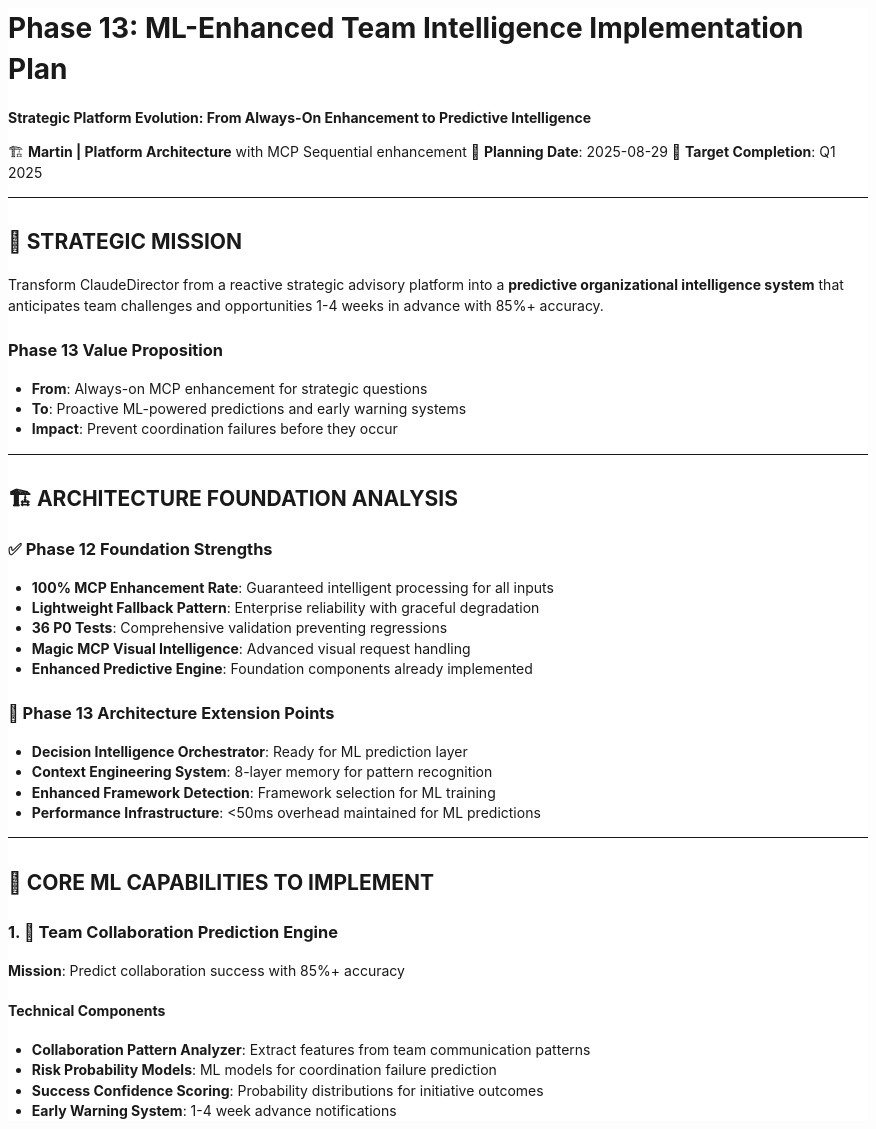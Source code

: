 # Phase 13: ML-Enhanced Team Intelligence Implementation Plan

**Strategic Platform Evolution: From Always-On Enhancement to Predictive Intelligence**

🏗️ **Martin | Platform Architecture** with MCP Sequential enhancement
📅 **Planning Date**: 2025-08-29
🎯 **Target Completion**: Q1 2025

---

## 🎯 **STRATEGIC MISSION**

Transform ClaudeDirector from a reactive strategic advisory platform into a **predictive organizational intelligence system** that anticipates team challenges and opportunities 1-4 weeks in advance with 85%+ accuracy.

### **Phase 13 Value Proposition**
- **From**: Always-on MCP enhancement for strategic questions
- **To**: Proactive ML-powered predictions and early warning systems
- **Impact**: Prevent coordination failures before they occur

---

## 🏗️ **ARCHITECTURE FOUNDATION ANALYSIS**

### **✅ Phase 12 Foundation Strengths**
- **100% MCP Enhancement Rate**: Guaranteed intelligent processing for all inputs
- **Lightweight Fallback Pattern**: Enterprise reliability with graceful degradation
- **36 P0 Tests**: Comprehensive validation preventing regressions
- **Magic MCP Visual Intelligence**: Advanced visual request handling
- **Enhanced Predictive Engine**: Foundation components already implemented

### **🔧 Phase 13 Architecture Extension Points**
- **Decision Intelligence Orchestrator**: Ready for ML prediction layer
- **Context Engineering System**: 8-layer memory for pattern recognition
- **Enhanced Framework Detection**: Framework selection for ML training
- **Performance Infrastructure**: <50ms overhead maintained for ML predictions

---

## 🧠 **CORE ML CAPABILITIES TO IMPLEMENT**

### **1. 🎯 Team Collaboration Prediction Engine**
**Mission**: Predict collaboration success with 85%+ accuracy

#### **Technical Components**
- **Collaboration Pattern Analyzer**: Extract features from team communication patterns
- **Risk Probability Models**: ML models for coordination failure prediction
- **Success Confidence Scoring**: Probability distributions for initiative outcomes
- **Early Warning System**: 1-4 week advance notifications
